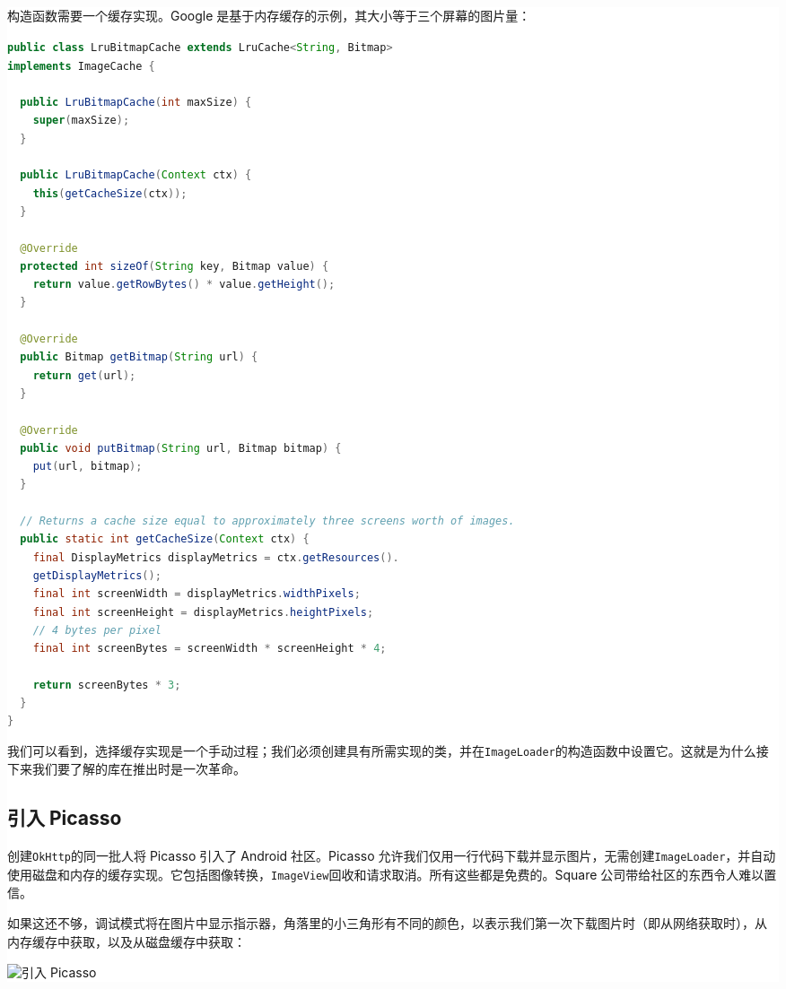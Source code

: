 构造函数需要一个缓存实现。Google 是基于内存缓存的示例，其大小等于三个屏幕的图片量：

```java
public class LruBitmapCache extends LruCache<String, Bitmap>
implements ImageCache {

  public LruBitmapCache(int maxSize) {
    super(maxSize);
  }

  public LruBitmapCache(Context ctx) {
    this(getCacheSize(ctx));
  }

  @Override
  protected int sizeOf(String key, Bitmap value) {
    return value.getRowBytes() * value.getHeight();
  }

  @Override
  public Bitmap getBitmap(String url) {
    return get(url);
  }

  @Override
  public void putBitmap(String url, Bitmap bitmap) {
    put(url, bitmap);
  }

  // Returns a cache size equal to approximately three screens worth of images.
  public static int getCacheSize(Context ctx) {
    final DisplayMetrics displayMetrics = ctx.getResources().
    getDisplayMetrics();
    final int screenWidth = displayMetrics.widthPixels;
    final int screenHeight = displayMetrics.heightPixels;
    // 4 bytes per pixel
    final int screenBytes = screenWidth * screenHeight * 4;

    return screenBytes * 3;
  }
}
```

我们可以看到，选择缓存实现是一个手动过程；我们必须创建具有所需实现的类，并在`ImageLoader`的构造函数中设置它。这就是为什么接下来我们要了解的库在推出时是一次革命。

## 引入 Picasso

创建`OkHttp`的同一批人将 Picasso 引入了 Android 社区。Picasso 允许我们仅用一行代码下载并显示图片，无需创建`ImageLoader`，并自动使用磁盘和内存的缓存实现。它包括图像转换，`ImageView`回收和请求取消。所有这些都是免费的。Square 公司带给社区的东西令人难以置信。

如果这还不够，调试模式将在图片中显示指示器，角落里的小三角形有不同的颜色，以表示我们第一次下载图片时（即从网络获取时），从内存缓存中获取，以及从磁盘缓存中获取：

![引入 Picasso](https://github.com/OpenDocCN/freelearn-android-zh/raw/master/docs/ms-andr-gm-dev/img/4887_07_02.jpg)
